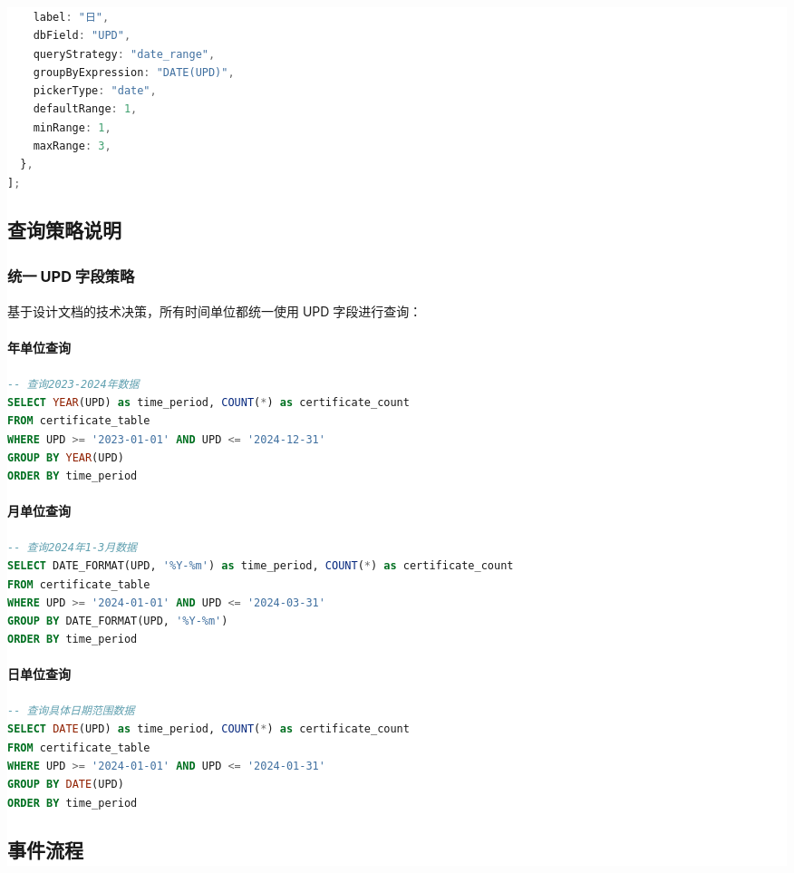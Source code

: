 ```typescript
    label: "日",
    dbField: "UPD",
    queryStrategy: "date_range",
    groupByExpression: "DATE(UPD)",
    pickerType: "date",
    defaultRange: 1,
    minRange: 1,
    maxRange: 3,
  },
];
```

## 查询策略说明

### 统一 UPD 字段策略

基于设计文档的技术决策，所有时间单位都统一使用 UPD 字段进行查询：

#### 年单位查询

```sql
-- 查询2023-2024年数据
SELECT YEAR(UPD) as time_period, COUNT(*) as certificate_count
FROM certificate_table
WHERE UPD >= '2023-01-01' AND UPD <= '2024-12-31'
GROUP BY YEAR(UPD)
ORDER BY time_period
```

#### 月单位查询

```sql
-- 查询2024年1-3月数据
SELECT DATE_FORMAT(UPD, '%Y-%m') as time_period, COUNT(*) as certificate_count
FROM certificate_table
WHERE UPD >= '2024-01-01' AND UPD <= '2024-03-31'
GROUP BY DATE_FORMAT(UPD, '%Y-%m')
ORDER BY time_period
```

#### 日单位查询

```sql
-- 查询具体日期范围数据
SELECT DATE(UPD) as time_period, COUNT(*) as certificate_count
FROM certificate_table
WHERE UPD >= '2024-01-01' AND UPD <= '2024-01-31'
GROUP BY DATE(UPD)
ORDER BY time_period
```

## 事件流程
